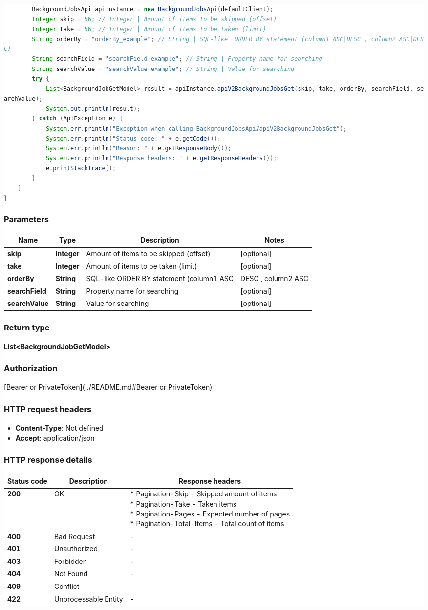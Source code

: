 ```java
        BackgroundJobsApi apiInstance = new BackgroundJobsApi(defaultClient);
        Integer skip = 56; // Integer | Amount of items to be skipped (offset)
        Integer take = 56; // Integer | Amount of items to be taken (limit)
        String orderBy = "orderBy_example"; // String | SQL-like  ORDER BY statement (column1 ASC|DESC , column2 ASC|DESC)
        String searchField = "searchField_example"; // String | Property name for searching
        String searchValue = "searchValue_example"; // String | Value for searching
        try {
            List<BackgroundJobGetModel> result = apiInstance.apiV2BackgroundJobsGet(skip, take, orderBy, searchField, searchValue);
            System.out.println(result);
        } catch (ApiException e) {
            System.err.println("Exception when calling BackgroundJobsApi#apiV2BackgroundJobsGet");
            System.err.println("Status code: " + e.getCode());
            System.err.println("Reason: " + e.getResponseBody());
            System.err.println("Response headers: " + e.getResponseHeaders());
            e.printStackTrace();
        }
    }
}
```

### Parameters


| Name | Type | Description  | Notes |
|------------- | ------------- | ------------- | -------------|
| **skip** | **Integer**| Amount of items to be skipped (offset) | [optional] |
| **take** | **Integer**| Amount of items to be taken (limit) | [optional] |
| **orderBy** | **String**| SQL-like  ORDER BY statement (column1 ASC|DESC , column2 ASC|DESC) | [optional] |
| **searchField** | **String**| Property name for searching | [optional] |
| **searchValue** | **String**| Value for searching | [optional] |

### Return type

[**List&lt;BackgroundJobGetModel&gt;**](BackgroundJobGetModel.md)

### Authorization

[Bearer or PrivateToken](../README.md#Bearer or PrivateToken)

### HTTP request headers

- **Content-Type**: Not defined
- **Accept**: application/json

### HTTP response details
| Status code | Description | Response headers |
|-------------|-------------|------------------|
| **200** | OK |  * Pagination-Skip - Skipped amount of items <br>  * Pagination-Take - Taken items <br>  * Pagination-Pages - Expected number of pages <br>  * Pagination-Total-Items - Total count of items <br>  |
| **400** | Bad Request |  -  |
| **401** | Unauthorized |  -  |
| **403** | Forbidden |  -  |
| **404** | Not Found |  -  |
| **409** | Conflict |  -  |
| **422** | Unprocessable Entity |  -  |